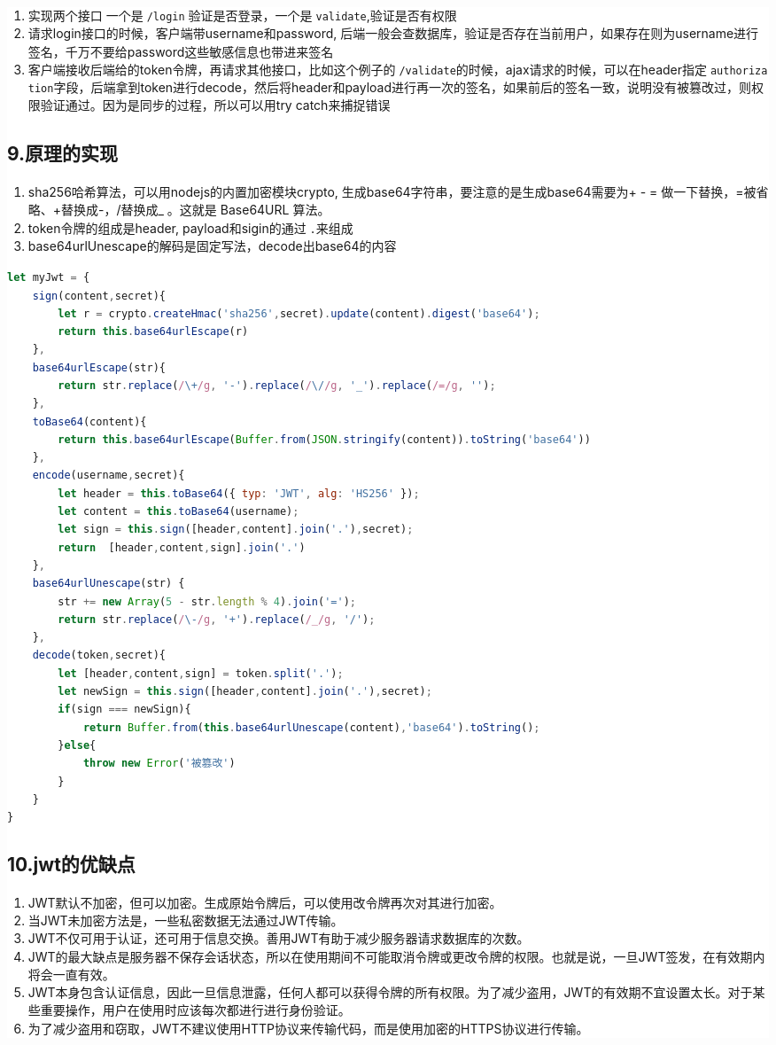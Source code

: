1. 实现两个接口 一个是 `/login` 验证是否登录，一个是 `validate`,验证是否有权限
2. 请求login接口的时候，客户端带username和password, 后端一般会查数据库，验证是否存在当前用户，如果存在则为username进行签名，千万不要给password这些敏感信息也带进来签名
3. 客户端接收后端给的token令牌，再请求其他接口，比如这个例子的 `/validate`的时候，ajax请求的时候，可以在header指定 `authorization`字段，后端拿到token进行decode，然后将header和payload进行再一次的签名，如果前后的签名一致，说明没有被篡改过，则权限验证通过。因为是同步的过程，所以可以用try catch来捕捉错误

## 9.原理的实现

1. sha256哈希算法，可以用nodejs的内置加密模块crypto, 生成base64字符串，要注意的是生成base64需要为+ - = 做一下替换，=被省略、+替换成-，/替换成_ 。这就是 Base64URL 算法。
2. token令牌的组成是header, payload和sigin的通过 `.`来组成
3. base64urlUnescape的解码是固定写法，decode出base64的内容

```js
let myJwt = {
    sign(content,secret){
        let r = crypto.createHmac('sha256',secret).update(content).digest('base64');
        return this.base64urlEscape(r)
    },
    base64urlEscape(str){
        return str.replace(/\+/g, '-').replace(/\//g, '_').replace(/=/g, '');
    },
    toBase64(content){
        return this.base64urlEscape(Buffer.from(JSON.stringify(content)).toString('base64'))
    },
    encode(username,secret){
        let header = this.toBase64({ typ: 'JWT', alg: 'HS256' });
        let content = this.toBase64(username);
        let sign = this.sign([header,content].join('.'),secret);
        return  [header,content,sign].join('.')
    },
    base64urlUnescape(str) {
        str += new Array(5 - str.length % 4).join('=');
        return str.replace(/\-/g, '+').replace(/_/g, '/');
    },
    decode(token,secret){
        let [header,content,sign] = token.split('.');
        let newSign = this.sign([header,content].join('.'),secret);
        if(sign === newSign){
            return Buffer.from(this.base64urlUnescape(content),'base64').toString();
        }else{
            throw new Error('被篡改')
        }
    }
}
```

## 10.jwt的优缺点

1. JWT默认不加密，但可以加密。生成原始令牌后，可以使用改令牌再次对其进行加密。
2. 当JWT未加密方法是，一些私密数据无法通过JWT传输。
3. JWT不仅可用于认证，还可用于信息交换。善用JWT有助于减少服务器请求数据库的次数。
4. JWT的最大缺点是服务器不保存会话状态，所以在使用期间不可能取消令牌或更改令牌的权限。也就是说，一旦JWT签发，在有效期内将会一直有效。
5. JWT本身包含认证信息，因此一旦信息泄露，任何人都可以获得令牌的所有权限。为了减少盗用，JWT的有效期不宜设置太长。对于某些重要操作，用户在使用时应该每次都进行进行身份验证。
6. 为了减少盗用和窃取，JWT不建议使用HTTP协议来传输代码，而是使用加密的HTTPS协议进行传输。
